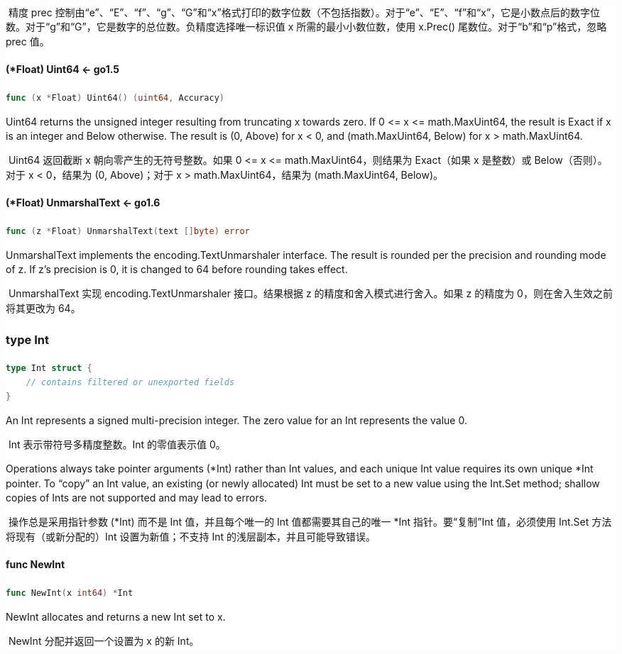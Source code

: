 ​	精度 prec 控制由“e”、“E”、“f”、“g”、“G”和“x”格式打印的数字位数（不包括指数）。对于“e”、“E”、“f”和“x”，它是小数点后的数字位数。对于“g”和“G”，它是数字的总位数。负精度选择唯一标识值 x 所需的最小小数位数，使用 x.Prec() 尾数位。对于“b”和“p”格式，忽略 prec 值。

#### (*Float) Uint64 <- go1.5

```go
func (x *Float) Uint64() (uint64, Accuracy)
```

Uint64 returns the unsigned integer resulting from truncating x towards zero. If 0 <= x <= math.MaxUint64, the result is Exact if x is an integer and Below otherwise. The result is (0, Above) for x < 0, and (math.MaxUint64, Below) for x > math.MaxUint64.

​	Uint64 返回截断 x 朝向零产生的无符号整数。如果 0 <= x <= math.MaxUint64，则结果为 Exact（如果 x 是整数）或 Below（否则）。对于 x < 0，结果为 (0, Above)；对于 x > math.MaxUint64，结果为 (math.MaxUint64, Below)。

#### (*Float) UnmarshalText <- go1.6

```go
func (z *Float) UnmarshalText(text []byte) error
```

UnmarshalText implements the encoding.TextUnmarshaler interface. The result is rounded per the precision and rounding mode of z. If z’s precision is 0, it is changed to 64 before rounding takes effect.

​	UnmarshalText 实现 encoding.TextUnmarshaler 接口。结果根据 z 的精度和舍入模式进行舍入。如果 z 的精度为 0，则在舍入生效之前将其更改为 64。

### type Int

```go
type Int struct {
	// contains filtered or unexported fields
}
```

An Int represents a signed multi-precision integer. The zero value for an Int represents the value 0.

​	Int 表示带符号多精度整数。Int 的零值表示值 0。

Operations always take pointer arguments (*Int) rather than Int values, and each unique Int value requires its own unique *Int pointer. To “copy” an Int value, an existing (or newly allocated) Int must be set to a new value using the Int.Set method; shallow copies of Ints are not supported and may lead to errors.

​	操作总是采用指针参数 (*Int) 而不是 Int 值，并且每个唯一的 Int 值都需要其自己的唯一 *Int 指针。要“复制”Int 值，必须使用 Int.Set 方法将现有（或新分配的）Int 设置为新值；不支持 Int 的浅层副本，并且可能导致错误。

#### func NewInt

```go
func NewInt(x int64) *Int
```

NewInt allocates and returns a new Int set to x.

​	NewInt 分配并返回一个设置为 x 的新 Int。
